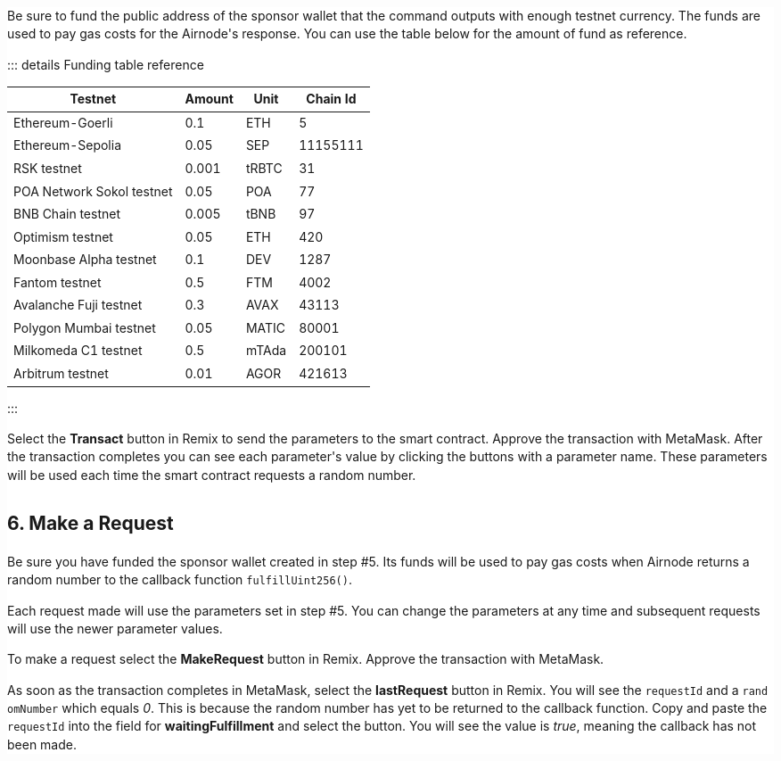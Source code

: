   Be sure to fund the public address of the sponsor wallet that the command
  outputs with enough testnet currency. The funds are used to pay gas costs for
  the Airnode's response. You can use the table below for the amount of fund as
  reference.

  ::: details Funding table reference

  | Testnet                   | Amount | Unit  | Chain Id |
  | ------------------------- | ------ | ----- | -------- |
  | Ethereum-Goerli           | 0.1    | ETH   | 5        |
  | Ethereum-Sepolia          | 0.05   | SEP   | 11155111 |
  | RSK testnet               | 0.001  | tRBTC | 31       |
  | POA Network Sokol testnet | 0.05   | POA   | 77       |
  | BNB Chain testnet         | 0.005  | tBNB  | 97       |
  | Optimism testnet          | 0.05   | ETH   | 420      |
  | Moonbase Alpha testnet    | 0.1    | DEV   | 1287     |
  | Fantom testnet            | 0.5    | FTM   | 4002     |
  | Avalanche Fuji testnet    | 0.3    | AVAX  | 43113    |
  | Polygon Mumbai testnet    | 0.05   | MATIC | 80001    |
  | Milkomeda C1 testnet      | 0.5    | mTAda | 200101   |
  | Arbitrum testnet          | 0.01   | AGOR  | 421613   |

  :::

Select the <b>Transact</b> button in Remix to send the parameters to the smart
contract. Approve the transaction with MetaMask. After the transaction completes
you can see each parameter's value by clicking the buttons with a parameter
name. These parameters will be used each time the smart contract requests a
random number.

<SponsorWalletWarning/>

## 6. Make a Request

Be sure you have funded the sponsor wallet created in step #5. Its funds will be
used to pay gas costs when Airnode returns a random number to the callback
function `fulfillUint256()`.

Each request made will use the parameters set in step #5. You can change the
parameters at any time and subsequent requests will use the newer parameter
values.

To make a request select the **MakeRequest** button in Remix. Approve the
transaction with MetaMask.


As soon as the transaction completes in MetaMask, select the **lastRequest** 
button in Remix. You will see the
`requestId` and a `randomNumber` which equals _0_. This is because the random
number has yet to be returned to the callback function. Copy and paste the
`requestId` into the field for **waitingFulfillment** and
select the button. You will see the value is _true_, meaning the callback has
not been made.
